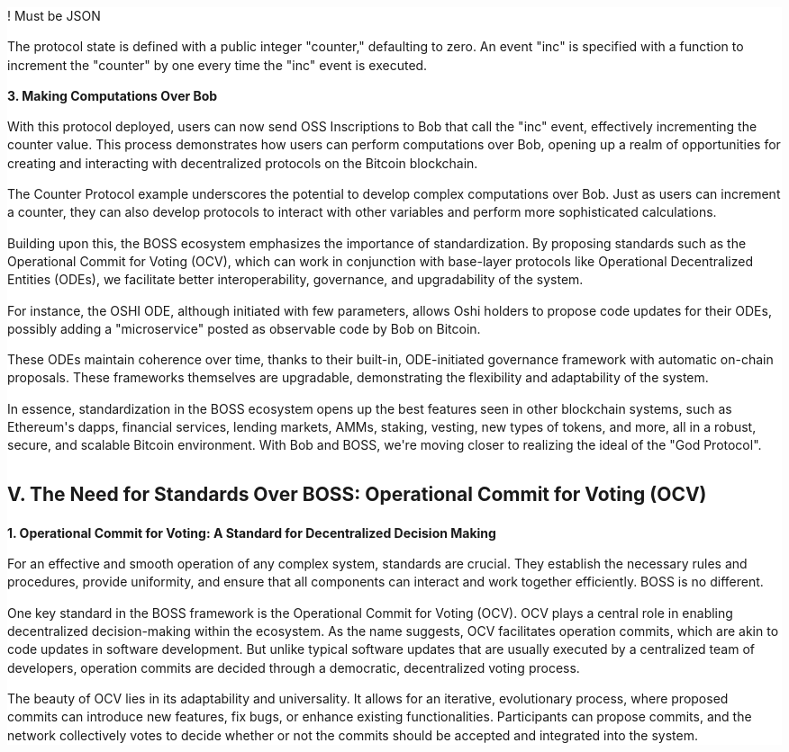 ! Must be JSON

The protocol state is defined with a public integer "counter," defaulting to zero. An event "inc" is
specified with a function to increment the "counter" by one every time the "inc" event is
executed.

**3. Making Computations Over Bob**

With this protocol deployed, users can now send OSS Inscriptions to Bob that call the "inc"
event, effectively incrementing the counter value. This process demonstrates how users can
perform computations over Bob, opening up a realm of opportunities for creating and interacting
with decentralized protocols on the Bitcoin blockchain.

The Counter Protocol example underscores the potential to develop complex computations over
Bob. Just as users can increment a counter, they can also develop protocols to interact with
other variables and perform more sophisticated calculations.

Building upon this, the BOSS ecosystem emphasizes the importance of standardization. By
proposing standards such as the Operational Commit for Voting (OCV), which can work in
conjunction with base-layer protocols like Operational Decentralized Entities (ODEs), we
facilitate better interoperability, governance, and upgradability of the system.

For instance, the OSHI ODE, although initiated with few parameters, allows Oshi holders to
propose code updates for their ODEs, possibly adding a "microservice" posted as observable
code by Bob on Bitcoin.

These ODEs maintain coherence over time, thanks to their built-in, ODE-initiated governance
framework with automatic on-chain proposals. These frameworks themselves are upgradable,
demonstrating the flexibility and adaptability of the system.

In essence, standardization in the BOSS ecosystem opens up the best features seen in other
blockchain systems, such as Ethereum's dapps, financial services, lending markets, AMMs,
staking, vesting, new types of tokens, and more, all in a robust, secure, and scalable Bitcoin
environment. With Bob and BOSS, we're moving closer to realizing the ideal of the "God
Protocol".

## V. The Need for Standards Over BOSS: Operational Commit for Voting (OCV)

**1. Operational Commit for Voting: A Standard for Decentralized Decision Making**

For an effective and smooth operation of any complex system, standards are crucial. They
establish the necessary rules and procedures, provide uniformity, and ensure that all
components can interact and work together efficiently. BOSS is no different.

One key standard in the BOSS framework is the Operational Commit for Voting (OCV). OCV
plays a central role in enabling decentralized decision-making within the ecosystem. As the
name suggests, OCV facilitates operation commits, which are akin to code updates in software
development. But unlike typical software updates that are usually executed by a centralized
team of developers, operation commits are decided through a democratic, decentralized voting
process.

The beauty of OCV lies in its adaptability and universality. It allows for an iterative, evolutionary
process, where proposed commits can introduce new features, fix bugs, or enhance existing
functionalities. Participants can propose commits, and the network collectively votes to decide
whether or not the commits should be accepted and integrated into the system.
